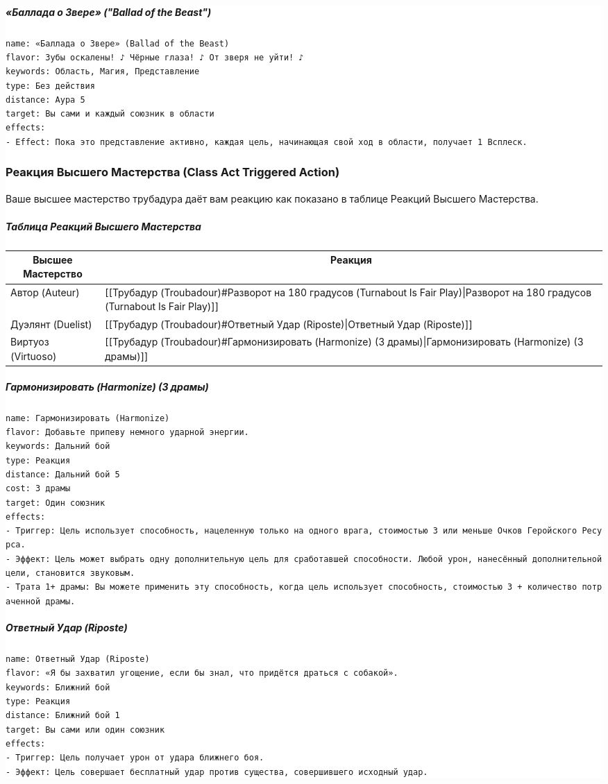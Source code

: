 ##### «Баллада о Звере» ("Ballad of the Beast")

```ds-ab
name: «Баллада о Звере» (Ballad of the Beast)
flavor: Зубы оскалены! ♪ Чёрные глаза! ♪ От зверя не уйти! ♪
keywords: Область, Магия, Представление
type: Без действия
distance: Аура 5
target: Вы сами и каждый союзник в области
effects:
- Effect: Пока это представление активно, каждая цель, начинающая свой ход в области, получает 1 Всплеск.
```

### Реакция Высшего Мастерства (Class Act Triggered Action)

Ваше высшее мастерство трубадура даёт вам реакцию как показано в таблице Реакций Высшего Мастерства.

##### Таблица Реакций Высшего Мастерства

| Высшее Мастерство  | Реакция                                                                                                                        |
| ------------------ | ------------------------------------------------------------------------------------------------------------------------------ |
| Автор (Auteur)     | [[Трубадур (Troubadour)#Разворот на 180 градусов (Turnabout Is Fair Play)\|Разворот на 180 градусов (Turnabout Is Fair Play)]] |
| Дуэлянт (Duelist)  | [[Трубадур (Troubadour)#Ответный Удар (Riposte)\|Ответный Удар (Riposte)]]                                                     |
| Виртуоз (Virtuoso) | [[Трубадур (Troubadour)#Гармонизировать (Harmonize) (3 драмы)\|Гармонизировать (Harmonize) (3 драмы)]]                         |

##### Гармонизировать (Harmonize) (3 драмы)

```ds-ab
name: Гармонизировать (Harmonize)
flavor: Добавьте припеву немного ударной энергии.
keywords: Дальний бой
type: Реакция
distance: Дальний бой 5
cost: 3 драмы
target: Один союзник
effects:
- Триггер: Цель использует способность, нацеленную только на одного врага, стоимостью 3 или меньше Очков Геройского Ресурса.
- Эффект: Цель может выбрать одну дополнительную цель для сработавшей способности. Любой урон, нанесённый дополнительной цели, становится звуковым.
- Трата 1+ драмы: Вы можете применить эту способность, когда цель использует способность, стоимостью 3 + количество потраченной драмы.
```

##### Ответный Удар (Riposte)

```ds-ab
name: Ответный Удар (Riposte)
flavor: «Я бы захватил угощение, если бы знал, что придётся драться с собакой».
keywords: Ближний бой
type: Реакция
distance: Ближний бой 1
target: Вы сами или один союзник
effects:
- Триггер: Цель получает урон от удара ближнего боя.
- Эффект: Цель совершает бесплатный удар против существа, совершившего исходный удар.
```
